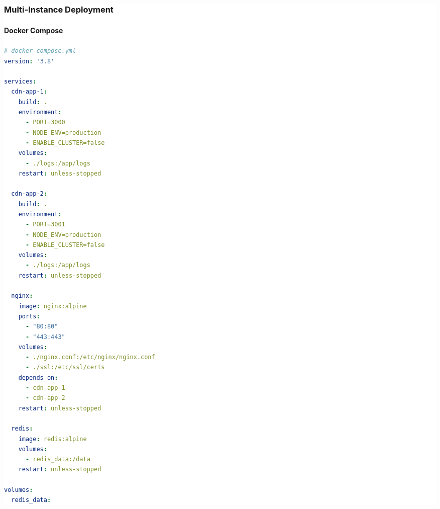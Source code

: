 ### Multi-Instance Deployment

#### Docker Compose

```yaml
# docker-compose.yml
version: '3.8'

services:
  cdn-app-1:
    build: .
    environment:
      - PORT=3000
      - NODE_ENV=production
      - ENABLE_CLUSTER=false
    volumes:
      - ./logs:/app/logs
    restart: unless-stopped

  cdn-app-2:
    build: .
    environment:
      - PORT=3001
      - NODE_ENV=production
      - ENABLE_CLUSTER=false
    volumes:
      - ./logs:/app/logs
    restart: unless-stopped

  nginx:
    image: nginx:alpine
    ports:
      - "80:80"
      - "443:443"
    volumes:
      - ./nginx.conf:/etc/nginx/nginx.conf
      - ./ssl:/etc/ssl/certs
    depends_on:
      - cdn-app-1
      - cdn-app-2
    restart: unless-stopped

  redis:
    image: redis:alpine
    volumes:
      - redis_data:/data
    restart: unless-stopped

volumes:
  redis_data:
```
